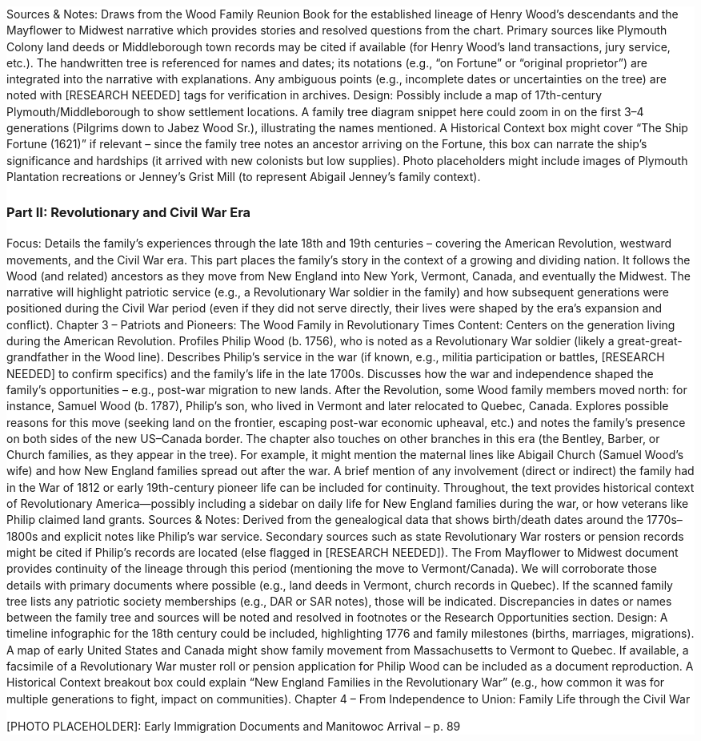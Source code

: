 Sources & Notes: Draws from the Wood Family Reunion Book for the established lineage of Henry Wood’s descendants and the Mayflower to Midwest narrative which provides stories and resolved questions from the chart. Primary sources like Plymouth Colony land deeds or Middleborough town records may be cited if available (for Henry Wood’s land transactions, jury service, etc.). The handwritten tree is referenced for names and dates; its notations (e.g., “on Fortune” or “original proprietor”) are integrated into the narrative with explanations. Any ambiguous points (e.g., incomplete dates or uncertainties on the tree) are noted with [RESEARCH NEEDED] tags for verification in archives.
Design: Possibly include a map of 17th-century Plymouth/Middleborough to show settlement locations. A family tree diagram snippet here could zoom in on the first 3–4 generations (Pilgrims down to Jabez Wood Sr.), illustrating the names mentioned. A Historical Context box might cover “The Ship Fortune (1621)” if relevant – since the family tree notes an ancestor arriving on the Fortune, this box can narrate the ship’s significance and hardships (it arrived with new colonists but low supplies). Photo placeholders might include images of Plymouth Plantation recreations or Jenney’s Grist Mill (to represent Abigail Jenney’s family context).
### Part II: Revolutionary and Civil War Era
Focus: Details the family’s experiences through the late 18th and 19th centuries – covering the American Revolution, westward movements, and the Civil War era. This part places the family’s story in the context of a growing and dividing nation. It follows the Wood (and related) ancestors as they move from New England into New York, Vermont, Canada, and eventually the Midwest. The narrative will highlight patriotic service (e.g., a Revolutionary War soldier in the family) and how subsequent generations were positioned during the Civil War period (even if they did not serve directly, their lives were shaped by the era’s expansion and conflict).
Chapter 3 – Patriots and Pioneers: The Wood Family in Revolutionary Times
Content: Centers on the generation living during the American Revolution. Profiles Philip Wood (b. 1756), who is noted as a Revolutionary War soldier (likely a great-great-grandfather in the Wood line). Describes Philip’s service in the war (if known, e.g., militia participation or battles, [RESEARCH NEEDED] to confirm specifics) and the family’s life in the late 1700s. Discusses how the war and independence shaped the family’s opportunities – e.g., post-war migration to new lands. After the Revolution, some Wood family members moved north: for instance, Samuel Wood (b. 1787), Philip’s son, who lived in Vermont and later relocated to Quebec, Canada. Explores possible reasons for this move (seeking land on the frontier, escaping post-war economic upheaval, etc.) and notes the family’s presence on both sides of the new US–Canada border.
The chapter also touches on other branches in this era (the Bentley, Barber, or Church families, as they appear in the tree). For example, it might mention the maternal lines like Abigail Church (Samuel Wood’s wife) and how New England families spread out after the war. A brief mention of any involvement (direct or indirect) the family had in the War of 1812 or early 19th-century pioneer life can be included for continuity. Throughout, the text provides historical context of Revolutionary America—possibly including a sidebar on daily life for New England families during the war, or how veterans like Philip claimed land grants.
Sources & Notes: Derived from the genealogical data that shows birth/death dates around the 1770s–1800s and explicit notes like Philip’s war service. Secondary sources such as state Revolutionary War rosters or pension records might be cited if Philip’s records are located (else flagged in [RESEARCH NEEDED]). The From Mayflower to Midwest document provides continuity of the lineage through this period (mentioning the move to Vermont/Canada). We will corroborate those details with primary documents where possible (e.g., land deeds in Vermont, church records in Quebec). If the scanned family tree lists any patriotic society memberships (e.g., DAR or SAR notes), those will be indicated. Discrepancies in dates or names between the family tree and sources will be noted and resolved in footnotes or the Research Opportunities section.
Design: A timeline infographic for the 18th century could be included, highlighting 1776 and family milestones (births, marriages, migrations). A map of early United States and Canada might show family movement from Massachusetts to Vermont to Quebec. If available, a facsimile of a Revolutionary War muster roll or pension application for Philip Wood can be included as a document reproduction. A Historical Context breakout box could explain “New England Families in the Revolutionary War” (e.g., how common it was for multiple generations to fight, impact on communities).
Chapter 4 – From Independence to Union: Family Life through the Civil War

[PHOTO PLACEHOLDER]: Early Immigration Documents and Manitowoc Arrival – p. 89